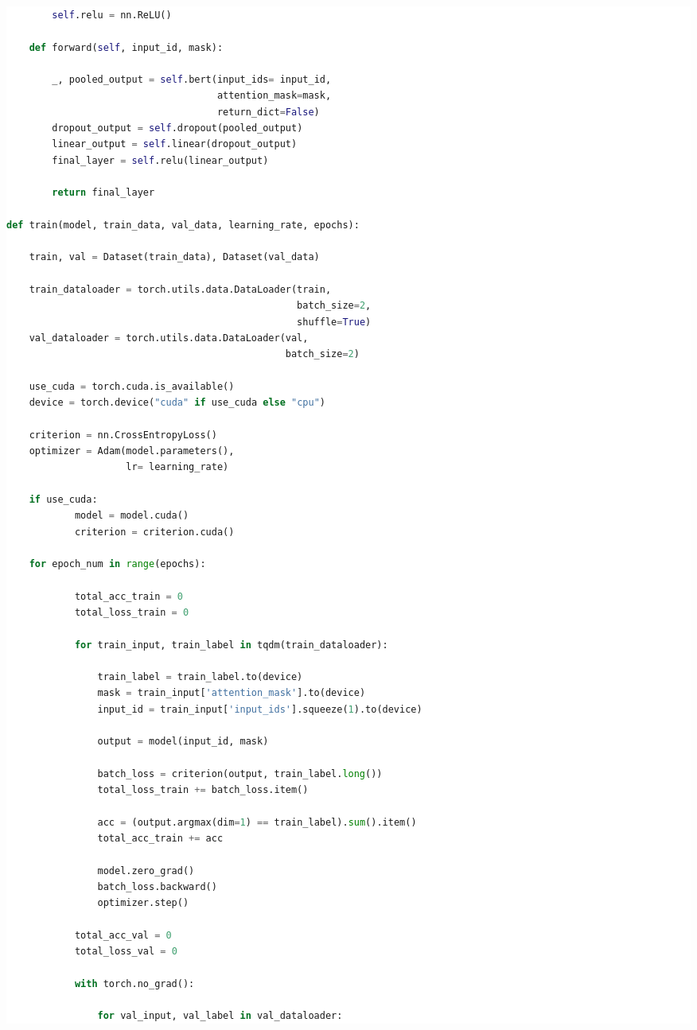 ```python
        self.relu = nn.ReLU()

    def forward(self, input_id, mask):

        _, pooled_output = self.bert(input_ids= input_id, 
                                     attention_mask=mask,
                                     return_dict=False)
        dropout_output = self.dropout(pooled_output)
        linear_output = self.linear(dropout_output)
        final_layer = self.relu(linear_output)

        return final_layer

def train(model, train_data, val_data, learning_rate, epochs):

    train, val = Dataset(train_data), Dataset(val_data)

    train_dataloader = torch.utils.data.DataLoader(train, 
                                                   batch_size=2, 
                                                   shuffle=True)
    val_dataloader = torch.utils.data.DataLoader(val, 
                                                 batch_size=2)

    use_cuda = torch.cuda.is_available()
    device = torch.device("cuda" if use_cuda else "cpu")

    criterion = nn.CrossEntropyLoss()
    optimizer = Adam(model.parameters(), 
                     lr= learning_rate)

    if use_cuda:
            model = model.cuda()
            criterion = criterion.cuda()
            
    for epoch_num in range(epochs):

            total_acc_train = 0
            total_loss_train = 0

            for train_input, train_label in tqdm(train_dataloader):

                train_label = train_label.to(device)
                mask = train_input['attention_mask'].to(device)
                input_id = train_input['input_ids'].squeeze(1).to(device)

                output = model(input_id, mask)
                
                batch_loss = criterion(output, train_label.long())
                total_loss_train += batch_loss.item()
                
                acc = (output.argmax(dim=1) == train_label).sum().item()
                total_acc_train += acc

                model.zero_grad()
                batch_loss.backward()
                optimizer.step()
            
            total_acc_val = 0
            total_loss_val = 0

            with torch.no_grad():

                for val_input, val_label in val_dataloader:
```